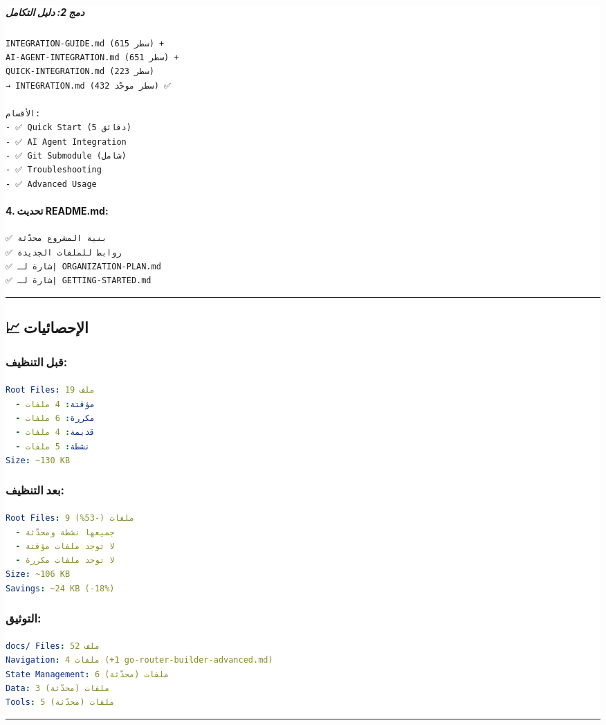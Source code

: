 ##### **دمج 2: دليل التكامل**
```
INTEGRATION-GUIDE.md (615 سطر) +
AI-AGENT-INTEGRATION.md (651 سطر) +
QUICK-INTEGRATION.md (223 سطر)
→ INTEGRATION.md (432 سطر موحّد) ✅

الأقسام:
- ✅ Quick Start (5 دقائق)
- ✅ AI Agent Integration
- ✅ Git Submodule (شامل)
- ✅ Troubleshooting
- ✅ Advanced Usage
```

#### **4. تحديث README.md:**
```
✅ بنية المشروع محدّثة
✅ روابط للملفات الجديدة
✅ إشارة لـ ORGANIZATION-PLAN.md
✅ إشارة لـ GETTING-STARTED.md
```

---

## 📈 الإحصائيات

### **قبل التنظيف:**
```yaml
Root Files: 19 ملف
  - مؤقتة: 4 ملفات
  - مكررة: 6 ملفات
  - قديمة: 4 ملفات
  - نشطة: 5 ملفات
Size: ~130 KB
```

### **بعد التنظيف:**
```yaml
Root Files: 9 ملفات (-53%)
  - جميعها نشطة ومحدّثة
  - لا توجد ملفات مؤقتة
  - لا توجد ملفات مكررة
Size: ~106 KB
Savings: ~24 KB (-18%)
```

### **التوثيق:**
```yaml
docs/ Files: 52 ملف
Navigation: 4 ملفات (+1 go-router-builder-advanced.md)
State Management: 6 ملفات (محدّثة)
Data: 3 ملفات (محدّثة)
Tools: 5 ملفات (محدّثة)
```

---